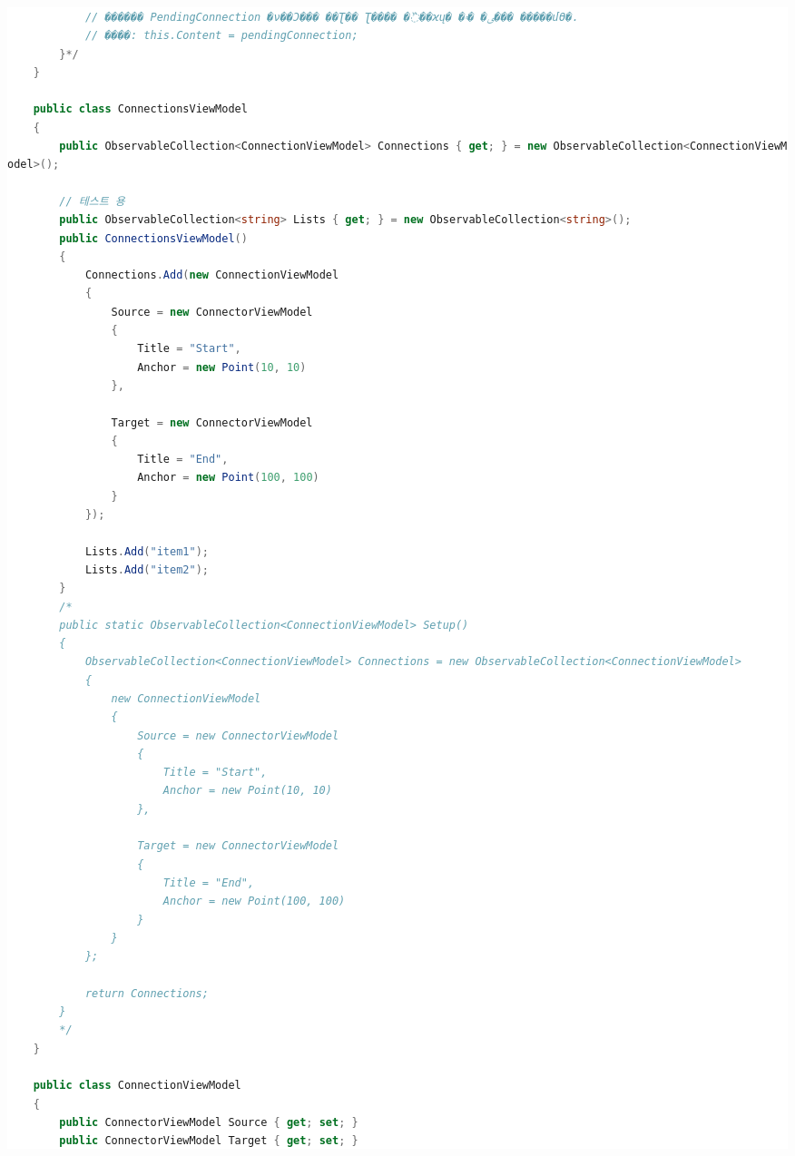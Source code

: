 ```csharp
            // ������ PendingConnection �ν��Ͻ��� ��Ʈ�� Ʈ���� �߰��ϰų� �ٸ� �۾��� �����մϴ�.
            // ����: this.Content = pendingConnection;
        }*/
    }

    public class ConnectionsViewModel 
    {
        public ObservableCollection<ConnectionViewModel> Connections { get; } = new ObservableCollection<ConnectionViewModel>();
        
        // 테스트 용
        public ObservableCollection<string> Lists { get; } = new ObservableCollection<string>();
        public ConnectionsViewModel()
        {
            Connections.Add(new ConnectionViewModel
            {
                Source = new ConnectorViewModel
                {
                    Title = "Start",
                    Anchor = new Point(10, 10)
                },

                Target = new ConnectorViewModel
                {
                    Title = "End",
                    Anchor = new Point(100, 100)
                }
            });
            
            Lists.Add("item1");
            Lists.Add("item2");
        }
        /*
        public static ObservableCollection<ConnectionViewModel> Setup()
        {
            ObservableCollection<ConnectionViewModel> Connections = new ObservableCollection<ConnectionViewModel>
            {
                new ConnectionViewModel
                {
                    Source = new ConnectorViewModel
                    {
                        Title = "Start",
                        Anchor = new Point(10, 10)
                    },

                    Target = new ConnectorViewModel
                    {
                        Title = "End",
                        Anchor = new Point(100, 100)
                    }
                }
            };

            return Connections;
        }
        */
    }

    public class ConnectionViewModel
    {
        public ConnectorViewModel Source { get; set; }
        public ConnectorViewModel Target { get; set; }
```